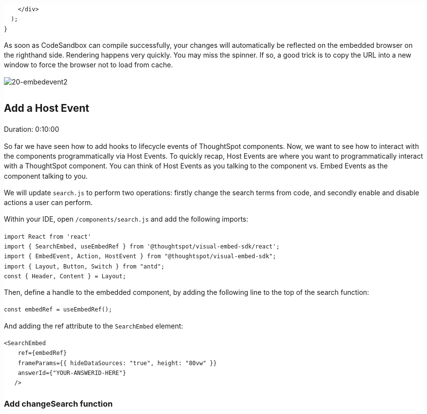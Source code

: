 ```React
    </div>
  );
}

```


As soon as CodeSandbox can compile successfully, your changes will automatically be reflected on the embedded browser on the righthand side. Rendering happens very quickly. You may miss the spinner. If so, a good trick is to copy the URL into a new window to force the browser not to load from cache. 

![20-embedevent2](images/20-embedevent2.gif)

## Add a Host Event
Duration: 0:10:00

So far we have seen how to add hooks to lifecycle events of ThoughtSpot components. Now, we want to see how to interact with the components programmatically via Host Events. To quickly recap, Host Events are where you want to programmatically interact with a ThoughtSpot component. You can think of Host Events as you talking to the component vs. Embed Events as the component talking to you.

We will update `search.js` to perform two operations: firstly change the search terms from code, and secondly enable and disable actions a user can perform.

Within your IDE, open `/components/search.js` and add the following imports:

```react
import React from 'react'
import { SearchEmbed, useEmbedRef } from '@thoughtspot/visual-embed-sdk/react';
import { EmbedEvent, Action, HostEvent } from "@thoughtspot/visual-embed-sdk";
import { Layout, Button, Switch } from "antd";
const { Header, Content } = Layout;
```

Then, define a handle to the embedded component, by adding the following line to the top of the search function:

```react
const embedRef = useEmbedRef();
```

And adding the ref attribute to the `SearchEmbed` element:

```react
<SearchEmbed
    ref={embedRef}
    frameParams={{ hideDataSources: "true", height: "80vw" }}
    answerId={"YOUR-ANSWERID-HERE"}
   />
```



### Add changeSearch function
